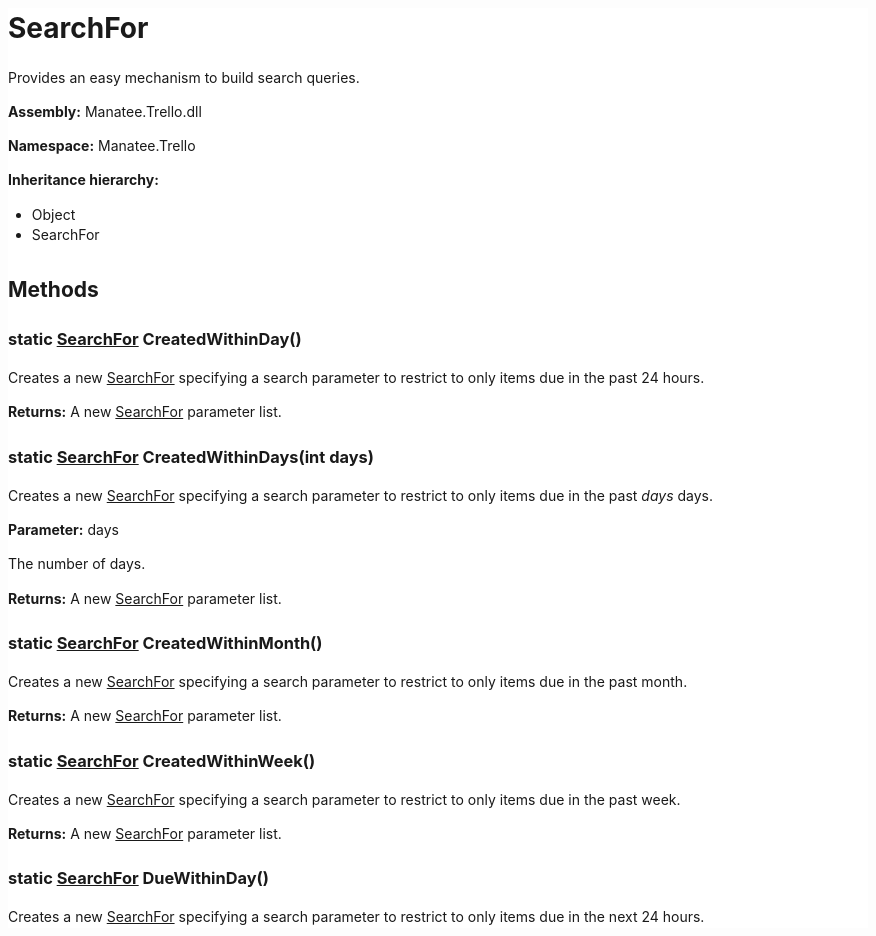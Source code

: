 # SearchFor

Provides an easy mechanism to build search queries.

**Assembly:** Manatee.Trello.dll

**Namespace:** Manatee.Trello

**Inheritance hierarchy:**

- Object
- SearchFor

## Methods

### static [SearchFor](/API-Searching#searchfor) CreatedWithinDay()

Creates a new [SearchFor](/API-Searching#searchfor) specifying a search parameter to restrict to only items due in the past 24 hours.

**Returns:** A new [SearchFor](/API-Searching#searchfor) parameter list.

### static [SearchFor](/API-Searching#searchfor) CreatedWithinDays(int days)

Creates a new [SearchFor](/API-Searching#searchfor) specifying a search parameter to restrict to only items due in the past *days* days.

**Parameter:** days

The number of days.

**Returns:** A new [SearchFor](/API-Searching#searchfor) parameter list.

### static [SearchFor](/API-Searching#searchfor) CreatedWithinMonth()

Creates a new [SearchFor](/API-Searching#searchfor) specifying a search parameter to restrict to only items due in the past month.

**Returns:** A new [SearchFor](/API-Searching#searchfor) parameter list.

### static [SearchFor](/API-Searching#searchfor) CreatedWithinWeek()

Creates a new [SearchFor](/API-Searching#searchfor) specifying a search parameter to restrict to only items due in the past week.

**Returns:** A new [SearchFor](/API-Searching#searchfor) parameter list.

### static [SearchFor](/API-Searching#searchfor) DueWithinDay()

Creates a new [SearchFor](/API-Searching#searchfor) specifying a search parameter to restrict to only items due in the next 24 hours.
